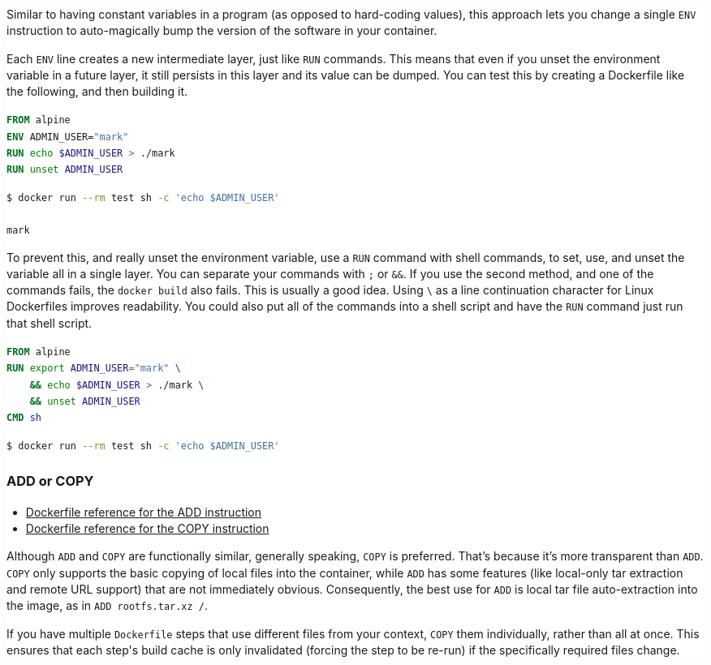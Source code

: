 Similar to having constant variables in a program (as opposed to hard-coding
values), this approach lets you change a single `ENV` instruction to
auto-magically bump the version of the software in your container.

Each `ENV` line creates a new intermediate layer, just like `RUN` commands. This
means that even if you unset the environment variable in a future layer, it
still persists in this layer and its value can be dumped. You can test this by
creating a Dockerfile like the following, and then building it.

```Dockerfile
FROM alpine
ENV ADMIN_USER="mark"
RUN echo $ADMIN_USER > ./mark
RUN unset ADMIN_USER
```

```bash
$ docker run --rm test sh -c 'echo $ADMIN_USER'

mark
```

To prevent this, and really unset the environment variable, use a `RUN` command
with shell commands, to set, use, and unset the variable all in a single layer.
You can separate your commands with `;` or `&&`. If you use the second method,
and one of the commands fails, the `docker build` also fails. This is usually a
good idea. Using `\` as a line continuation character for Linux Dockerfiles
improves readability. You could also put all of the commands into a shell script
and have the `RUN` command just run that shell script.

```Dockerfile
FROM alpine
RUN export ADMIN_USER="mark" \
    && echo $ADMIN_USER > ./mark \
    && unset ADMIN_USER
CMD sh
```

```bash
$ docker run --rm test sh -c 'echo $ADMIN_USER'

```


### ADD or COPY

- [Dockerfile reference for the ADD instruction](/engine/reference/builder.md#add)
- [Dockerfile reference for the COPY instruction](/engine/reference/builder.md#copy)

Although `ADD` and `COPY` are functionally similar, generally speaking, `COPY`
is preferred. That’s because it’s more transparent than `ADD`. `COPY` only
supports the basic copying of local files into the container, while `ADD` has
some features (like local-only tar extraction and remote URL support) that are
not immediately obvious. Consequently, the best use for `ADD` is local tar file
auto-extraction into the image, as in `ADD rootfs.tar.xz /`.

If you have multiple `Dockerfile` steps that use different files from your
context, `COPY` them individually, rather than all at once. This ensures that
each step's build cache is only invalidated (forcing the step to be re-run) if
the specifically required files change.
